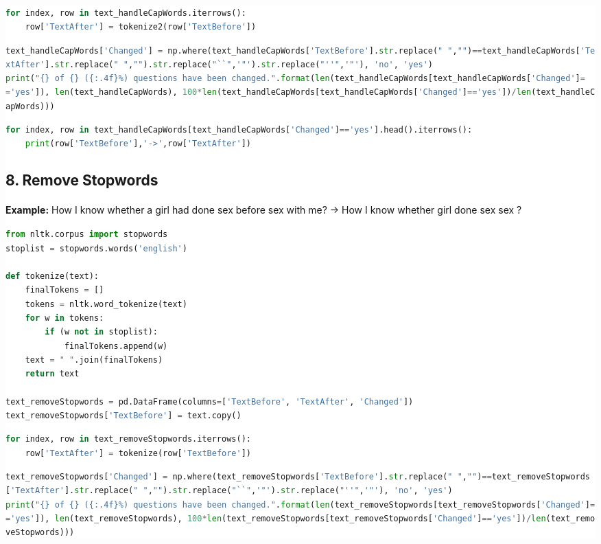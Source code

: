 
```python
for index, row in text_handleCapWords.iterrows():
    row['TextAfter'] = tokenize2(row['TextBefore'])
```


```python
text_handleCapWords['Changed'] = np.where(text_handleCapWords['TextBefore'].str.replace(" ","")==text_handleCapWords['TextAfter'].str.replace(" ","").str.replace("``",'"').str.replace("''",'"'), 'no', 'yes')
print("{} of {} ({:.4f}%) questions have been changed.".format(len(text_handleCapWords[text_handleCapWords['Changed']=='yes']), len(text_handleCapWords), 100*len(text_handleCapWords[text_handleCapWords['Changed']=='yes'])/len(text_handleCapWords)))
```


```python
for index, row in text_handleCapWords[text_handleCapWords['Changed']=='yes'].head().iterrows():
    print(row['TextBefore'],'->',row['TextAfter'])
```

## 8. Remove Stopwords
**Example:** How I know whether a girl had done sex before sex with me? -> How I know whether girl done sex sex ?


```python
from nltk.corpus import stopwords
stoplist = stopwords.words('english')

def tokenize(text):
    finalTokens = []
    tokens = nltk.word_tokenize(text)
    for w in tokens:
        if (w not in stoplist):
            finalTokens.append(w)
    text = " ".join(finalTokens)
    return text

text_removeStopwords = pd.DataFrame(columns=['TextBefore', 'TextAfter', 'Changed'])
text_removeStopwords['TextBefore'] = text.copy()
```


```python
for index, row in text_removeStopwords.iterrows():
    row['TextAfter'] = tokenize(row['TextBefore'])
```


```python
text_removeStopwords['Changed'] = np.where(text_removeStopwords['TextBefore'].str.replace(" ","")==text_removeStopwords['TextAfter'].str.replace(" ","").str.replace("``",'"').str.replace("''",'"'), 'no', 'yes')
print("{} of {} ({:.4f}%) questions have been changed.".format(len(text_removeStopwords[text_removeStopwords['Changed']=='yes']), len(text_removeStopwords), 100*len(text_removeStopwords[text_removeStopwords['Changed']=='yes'])/len(text_removeStopwords)))
```
